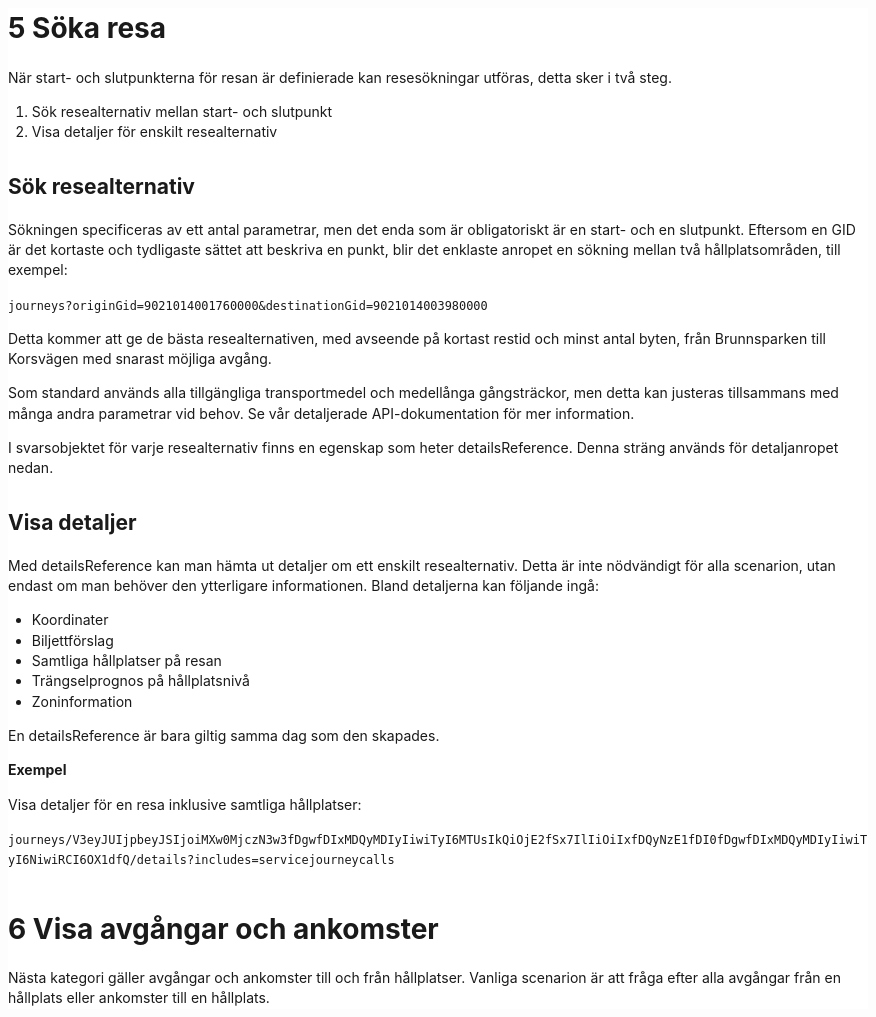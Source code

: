 # 5 Söka resa

När start- och slutpunkterna för resan är definierade kan resesökningar utföras, detta sker i två steg.

1. Sök resealternativ mellan start- och slutpunkt
2. Visa detaljer för enskilt resealternativ

## Sök resealternativ

Sökningen specificeras av ett antal parametrar, men det enda som är obligatoriskt är en start- och en slutpunkt. Eftersom en GID är det kortaste och tydligaste sättet att beskriva en punkt, blir det enklaste anropet en sökning mellan två hållplatsområden, till exempel:

```
journeys?originGid=9021014001760000&destinationGid=9021014003980000
```

Detta kommer att ge de bästa resealternativen, med avseende på kortast restid och minst antal byten, från Brunnsparken till Korsvägen med snarast möjliga avgång.

Som standard används alla tillgängliga transportmedel och medellånga gångsträckor, men detta kan justeras tillsammans med många andra parametrar vid behov. Se vår detaljerade API-dokumentation för mer information.

I svarsobjektet för varje resealternativ finns en egenskap som heter detailsReference. Denna sträng används för detaljanropet nedan.

## Visa detaljer

Med detailsReference kan man hämta ut detaljer om ett enskilt resealternativ. Detta är inte nödvändigt för alla scenarion, utan endast om man behöver den ytterligare informationen. Bland detaljerna kan följande ingå:

- Koordinater
- Biljettförslag
- Samtliga hållplatser på resan
- Trängselprognos på hållplatsnivå
- Zoninformation

En detailsReference är bara giltig samma dag som den skapades.

**Exempel**

Visa detaljer för en resa inklusive samtliga hållplatser:

```
journeys/V3eyJUIjpbeyJSIjoiMXw0MjczN3w3fDgwfDIxMDQyMDIyIiwiTyI6MTUsIkQiOjE2fSx7IlIiOiIxfDQyNzE1fDI0fDgwfDIxMDQyMDIyIiwiTyI6NiwiRCI6OX1dfQ/details?includes=servicejourneycalls
```

# 6 Visa avgångar och ankomster

Nästa kategori gäller avgångar och ankomster till och från hållplatser. Vanliga scenarion är att fråga efter alla avgångar från en hållplats eller ankomster till en hållplats.
